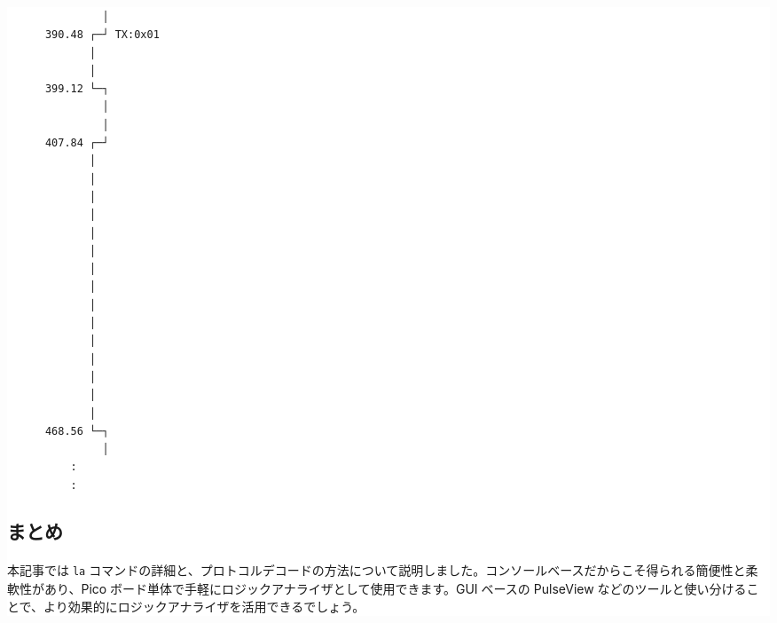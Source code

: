 ```text
               │
      390.48 ┌─┘ TX:0x01
             │
             │
      399.12 └─┐
               │
               │
      407.84 ┌─┘
             │
             │
             │
             │
             │
             │
             │
             │
             │
             │
             │
             │
             │
             │
             │
      468.56 └─┐
               │
          :
          :
```

## まとめ

本記事では `la` コマンドの詳細と、プロトコルデコードの方法について説明しました。コンソールベースだからこそ得られる簡便性と柔軟性があり、Pico ボード単体で手軽にロジックアナライザとして使用できます。GUI ベースの PulseView などのツールと使い分けることで、より効果的にロジックアナライザを活用できるでしょう。
